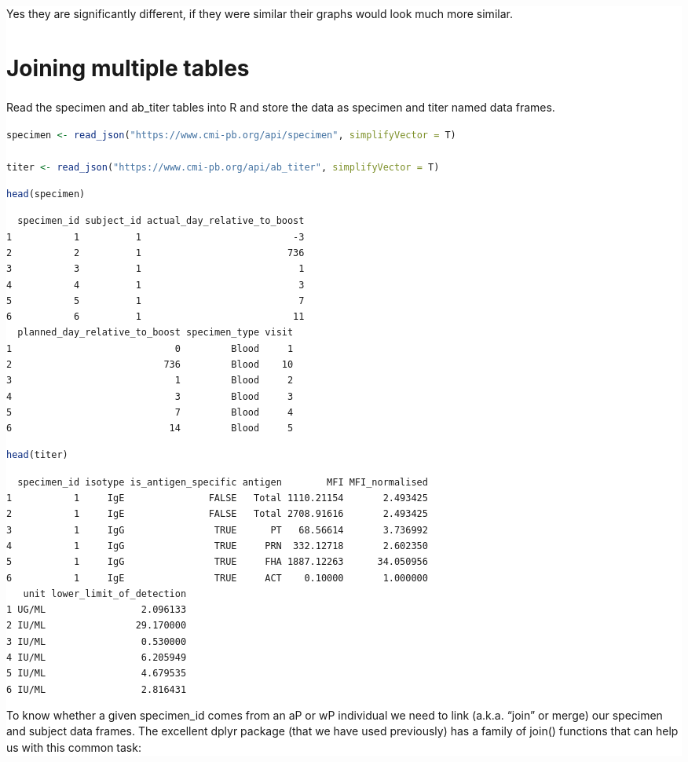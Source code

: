 Yes they are significantly different, if they were similar their graphs
would look much more similar.

# Joining multiple tables

Read the specimen and ab_titer tables into R and store the data as
specimen and titer named data frames.

``` r
specimen <- read_json("https://www.cmi-pb.org/api/specimen", simplifyVector = T)

titer <- read_json("https://www.cmi-pb.org/api/ab_titer", simplifyVector = T)
```

``` r
head(specimen)
```

      specimen_id subject_id actual_day_relative_to_boost
    1           1          1                           -3
    2           2          1                          736
    3           3          1                            1
    4           4          1                            3
    5           5          1                            7
    6           6          1                           11
      planned_day_relative_to_boost specimen_type visit
    1                             0         Blood     1
    2                           736         Blood    10
    3                             1         Blood     2
    4                             3         Blood     3
    5                             7         Blood     4
    6                            14         Blood     5

``` r
head(titer)
```

      specimen_id isotype is_antigen_specific antigen        MFI MFI_normalised
    1           1     IgE               FALSE   Total 1110.21154       2.493425
    2           1     IgE               FALSE   Total 2708.91616       2.493425
    3           1     IgG                TRUE      PT   68.56614       3.736992
    4           1     IgG                TRUE     PRN  332.12718       2.602350
    5           1     IgG                TRUE     FHA 1887.12263      34.050956
    6           1     IgE                TRUE     ACT    0.10000       1.000000
       unit lower_limit_of_detection
    1 UG/ML                 2.096133
    2 IU/ML                29.170000
    3 IU/ML                 0.530000
    4 IU/ML                 6.205949
    5 IU/ML                 4.679535
    6 IU/ML                 2.816431

To know whether a given specimen_id comes from an aP or wP individual we
need to link (a.k.a. “join” or merge) our specimen and subject data
frames. The excellent dplyr package (that we have used previously) has a
family of join() functions that can help us with this common task:
